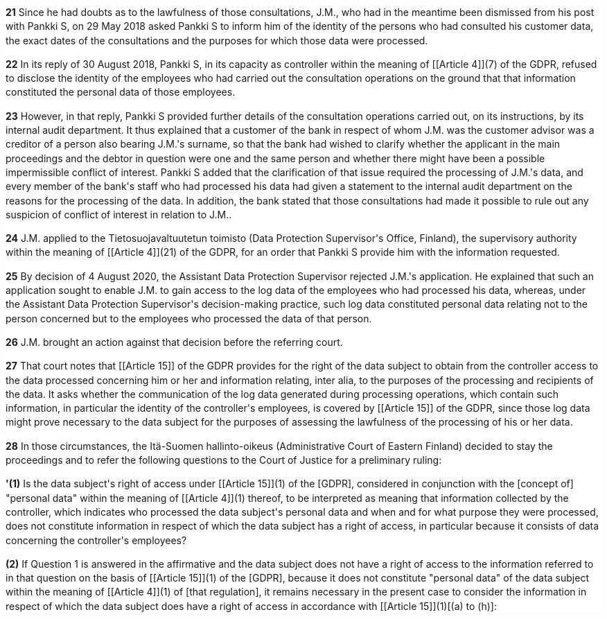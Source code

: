 **21** Since he had doubts as to the lawfulness of those consultations, J.M., who had in the meantime been dismissed from his post with Pankki S, on 29 May 2018 asked Pankki S to inform him of the identity of the persons who had consulted his customer data, the exact dates of the consultations and the purposes for which those data were processed.

**22** In its reply of 30 August 2018, Pankki S, in its capacity as controller within the meaning of [[Article 4]](7\) of the GDPR, refused to disclose the identity of the employees who had carried out the consultation operations on the ground that that information constituted the personal data of those employees.

**23** However, in that reply, Pankki S provided further details of the consultation operations carried out, on its instructions, by its internal audit department. It thus explained that a customer of the bank in respect of whom J.M. was the customer advisor was a creditor of a person also bearing J.M.'s surname, so that the bank had wished to clarify whether the applicant in the main proceedings and the debtor in question were one and the same person and whether there might have been a possible impermissible conflict of interest. Pankki S added that the clarification of that issue required the processing of J.M.'s data, and every member of the bank's staff who had processed his data had given a statement to the internal audit department on the reasons for the processing of the data. In addition, the bank stated that those consultations had made it possible to rule out any suspicion of conflict of interest in relation to J.M..

**24** J.M. applied to the Tietosuojavaltuutetun toimisto (Data Protection Supervisor's Office, Finland), the supervisory authority within the meaning of [[Article 4]](21\) of the GDPR, for an order that Pankki S provide him with the information requested.

**25** By decision of 4 August 2020, the Assistant Data Protection Supervisor rejected J.M.'s application. He explained that such an application sought to enable J.M. to gain access to the log data of the employees who had processed his data, whereas, under the Assistant Data Protection Supervisor's decision-making practice, such log data constituted personal data relating not to the person concerned but to the employees who processed the data of that person.

**26** J.M. brought an action against that decision before the referring court.

**27** That court notes that [[Article 15]] of the GDPR provides for the right of the data subject to obtain from the controller access to the data processed concerning him or her and information relating, inter alia, to the purposes of the processing and recipients of the data. It asks whether the communication of the log data generated during processing operations, which contain such information, in particular the identity of the controller's employees, is covered by [[Article 15]] of the GDPR, since those log data might prove necessary to the data subject for the purposes of assessing the lawfulness of the processing of his or her data.

**28** In those circumstances, the Itä-Suomen hallinto-oikeus (Administrative Court of Eastern Finland) decided to stay the proceedings and to refer the following questions to the Court of Justice for a preliminary ruling:

**'(1)** Is the data subject's right of access under [[Article 15]](1\) of the \[GDPR\], considered in conjunction with the \[concept of\] "personal data" within the meaning of [[Article 4]](1\) thereof, to be interpreted as meaning that information collected by the controller, which indicates who processed the data subject's personal data and when and for what purpose they were processed, does not constitute information in respect of which the data subject has a right of access, in particular because it consists of data concerning the controller's employees?

**(2)** If Question 1 is answered in the affirmative and the data subject does not have a right of access to the information referred to in that question on the basis of [[Article 15]](1\) of the \[GDPR\], because it does not constitute "personal data" of the data subject within the meaning of [[Article 4]](1\) of \[that regulation\], it remains necessary in the present case to consider the information in respect of which the data subject does have a right of access in accordance with [[Article 15]](1\)\[(a) to (h)\]:
